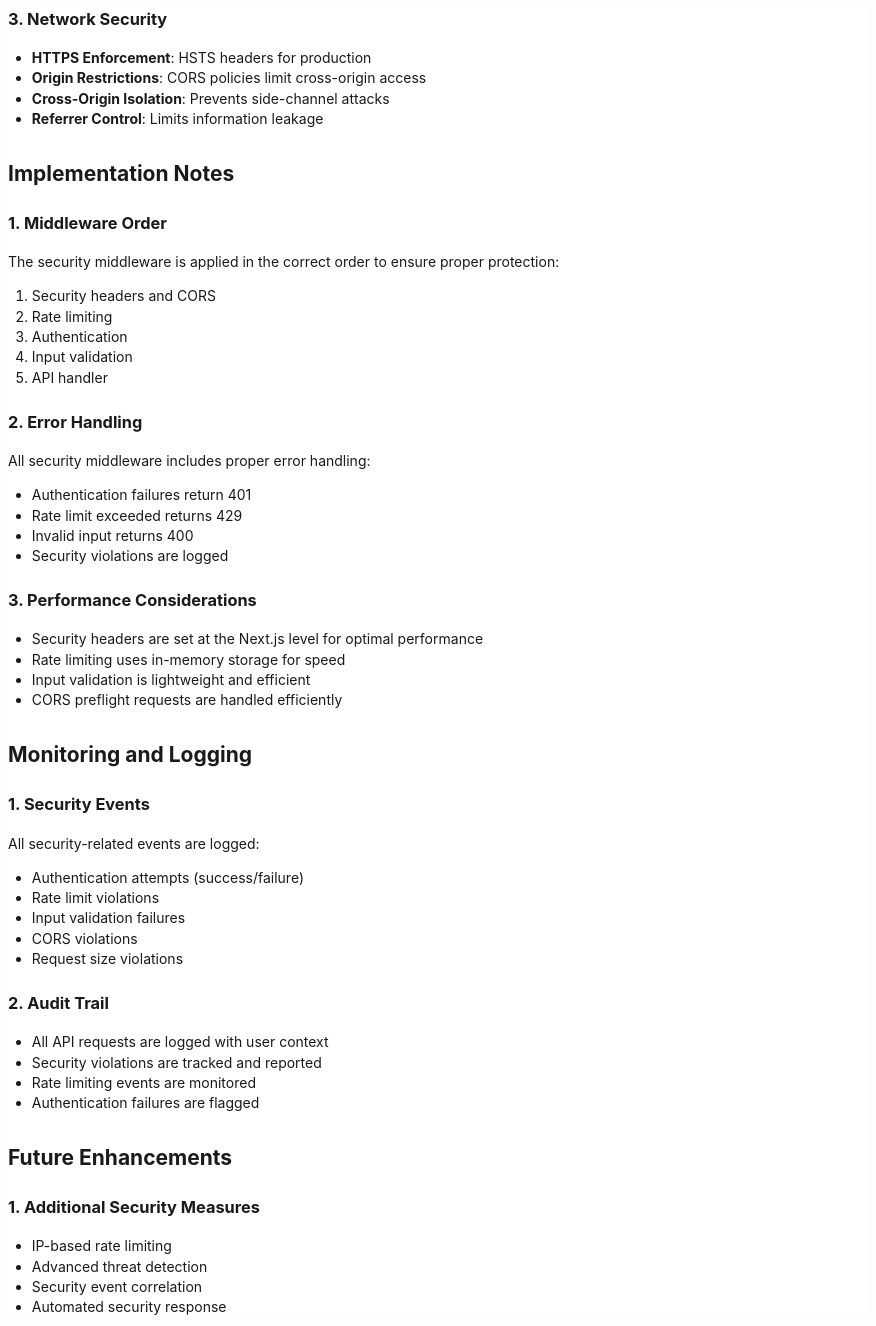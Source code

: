 ### 3. Network Security
- **HTTPS Enforcement**: HSTS headers for production
- **Origin Restrictions**: CORS policies limit cross-origin access
- **Cross-Origin Isolation**: Prevents side-channel attacks
- **Referrer Control**: Limits information leakage

## Implementation Notes

### 1. Middleware Order
The security middleware is applied in the correct order to ensure proper protection:
1. Security headers and CORS
2. Rate limiting
3. Authentication
4. Input validation
5. API handler

### 2. Error Handling
All security middleware includes proper error handling:
- Authentication failures return 401
- Rate limit exceeded returns 429
- Invalid input returns 400
- Security violations are logged

### 3. Performance Considerations
- Security headers are set at the Next.js level for optimal performance
- Rate limiting uses in-memory storage for speed
- Input validation is lightweight and efficient
- CORS preflight requests are handled efficiently

## Monitoring and Logging

### 1. Security Events
All security-related events are logged:
- Authentication attempts (success/failure)
- Rate limit violations
- Input validation failures
- CORS violations
- Request size violations

### 2. Audit Trail
- All API requests are logged with user context
- Security violations are tracked and reported
- Rate limiting events are monitored
- Authentication failures are flagged

## Future Enhancements

### 1. Additional Security Measures
- IP-based rate limiting
- Advanced threat detection
- Security event correlation
- Automated security response
